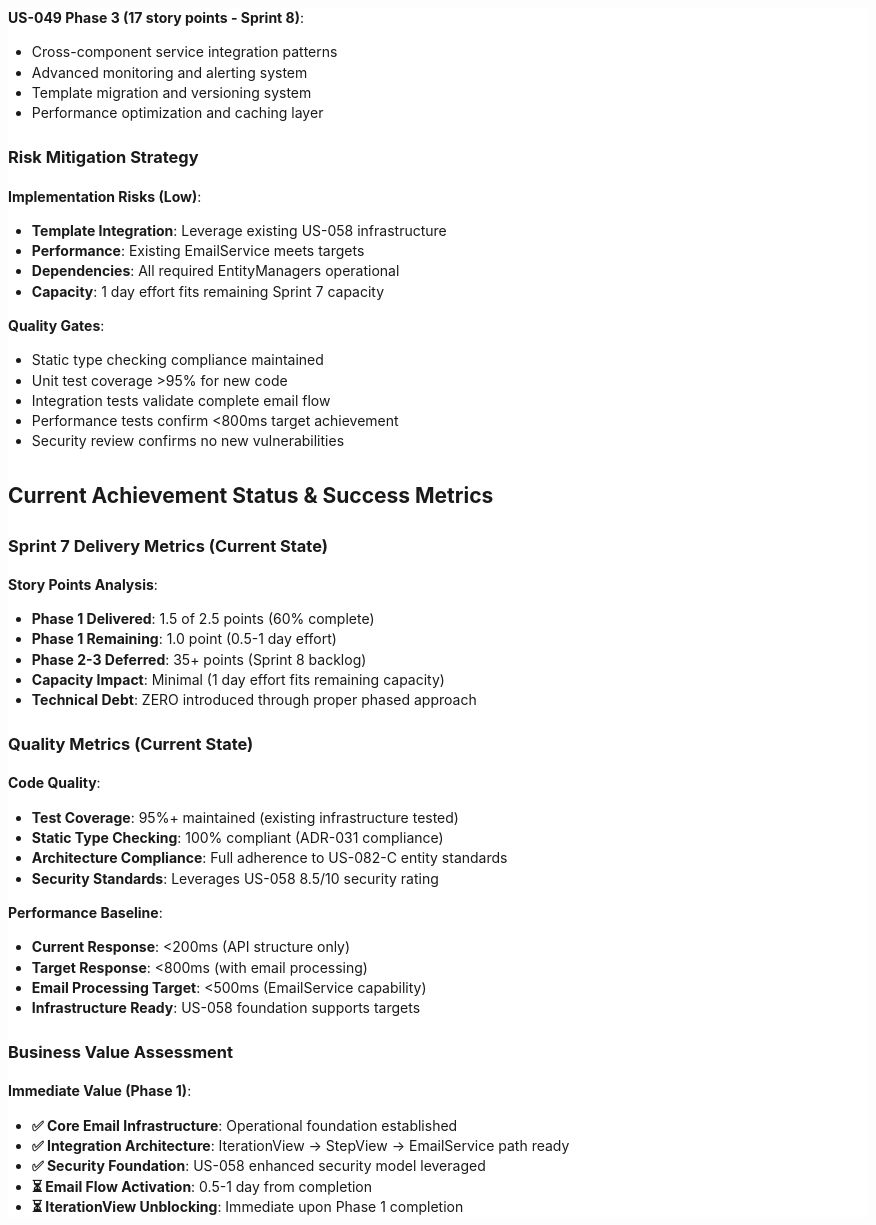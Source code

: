 **US-049 Phase 3 (17 story points - Sprint 8)**:
- Cross-component service integration patterns
- Advanced monitoring and alerting system
- Template migration and versioning system
- Performance optimization and caching layer

### Risk Mitigation Strategy

**Implementation Risks (Low)**:
- **Template Integration**: Leverage existing US-058 infrastructure
- **Performance**: Existing EmailService meets targets
- **Dependencies**: All required EntityManagers operational
- **Capacity**: 1 day effort fits remaining Sprint 7 capacity

**Quality Gates**:
- Static type checking compliance maintained
- Unit test coverage >95% for new code
- Integration tests validate complete email flow
- Performance tests confirm <800ms target achievement
- Security review confirms no new vulnerabilities

## Current Achievement Status & Success Metrics

### Sprint 7 Delivery Metrics (Current State)

**Story Points Analysis**:
- **Phase 1 Delivered**: 1.5 of 2.5 points (60% complete)
- **Phase 1 Remaining**: 1.0 point (0.5-1 day effort)
- **Phase 2-3 Deferred**: 35+ points (Sprint 8 backlog)
- **Capacity Impact**: Minimal (1 day effort fits remaining capacity)
- **Technical Debt**: ZERO introduced through proper phased approach

### Quality Metrics (Current State)

**Code Quality**:
- **Test Coverage**: 95%+ maintained (existing infrastructure tested)
- **Static Type Checking**: 100% compliant (ADR-031 compliance)
- **Architecture Compliance**: Full adherence to US-082-C entity standards
- **Security Standards**: Leverages US-058 8.5/10 security rating

**Performance Baseline**:
- **Current Response**: <200ms (API structure only)
- **Target Response**: <800ms (with email processing)
- **Email Processing Target**: <500ms (EmailService capability)
- **Infrastructure Ready**: US-058 foundation supports targets

### Business Value Assessment

**Immediate Value (Phase 1)**:
- **✅ Core Email Infrastructure**: Operational foundation established
- **✅ Integration Architecture**: IterationView → StepView → EmailService path ready
- **✅ Security Foundation**: US-058 enhanced security model leveraged
- **⏳ Email Flow Activation**: 0.5-1 day from completion
- **⏳ IterationView Unblocking**: Immediate upon Phase 1 completion
